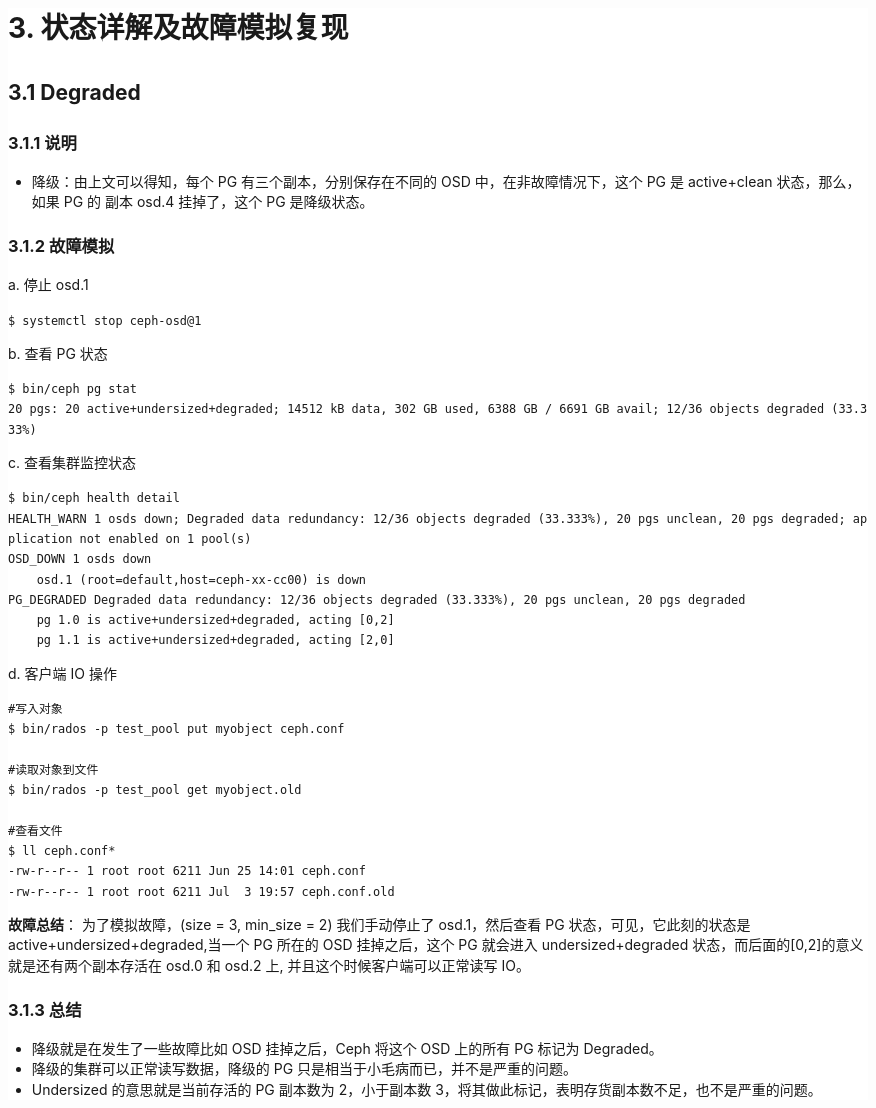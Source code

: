 # 3. 状态详解及故障模拟复现
## 3.1 Degraded
### 3.1.1 说明
 - 降级：由上文可以得知，每个 PG 有三个副本，分别保存在不同的 OSD 中，在非故障情况下，这个 PG 是 active+clean 状态，那么，如果 PG 的 副本 osd.4 挂掉了，这个 PG 是降级状态。

### 3.1.2 故障模拟
 a. 停止 osd.1
```plain
$ systemctl stop ceph-osd@1
```
b. 查看 PG 状态
```plain
$ bin/ceph pg stat
20 pgs: 20 active+undersized+degraded; 14512 kB data, 302 GB used, 6388 GB / 6691 GB avail; 12/36 objects degraded (33.333%)
```
c. 查看集群监控状态
```plain
$ bin/ceph health detail
HEALTH_WARN 1 osds down; Degraded data redundancy: 12/36 objects degraded (33.333%), 20 pgs unclean, 20 pgs degraded; application not enabled on 1 pool(s)
OSD_DOWN 1 osds down
    osd.1 (root=default,host=ceph-xx-cc00) is down
PG_DEGRADED Degraded data redundancy: 12/36 objects degraded (33.333%), 20 pgs unclean, 20 pgs degraded
    pg 1.0 is active+undersized+degraded, acting [0,2]
    pg 1.1 is active+undersized+degraded, acting [2,0]
```
d. 客户端 IO 操作
```plain
#写入对象
$ bin/rados -p test_pool put myobject ceph.conf

#读取对象到文件
$ bin/rados -p test_pool get myobject.old

#查看文件
$ ll ceph.conf*
-rw-r--r-- 1 root root 6211 Jun 25 14:01 ceph.conf
-rw-r--r-- 1 root root 6211 Jul  3 19:57 ceph.conf.old
```

**故障总结**：
为了模拟故障，(size = 3, min_size = 2) 我们手动停止了 osd.1，然后查看 PG 状态，可见，它此刻的状态是 active+undersized+degraded,当一个 PG 所在的 OSD 挂掉之后，这个 PG 就会进入 undersized+degraded 状态，而后面的[0,2]的意义就是还有两个副本存活在 osd.0 和 osd.2 上, 并且这个时候客户端可以正常读写 IO。

### 3.1.3 总结
- 降级就是在发生了一些故障比如 OSD 挂掉之后，Ceph 将这个 OSD 上的所有 PG 标记为 Degraded。
- 降级的集群可以正常读写数据，降级的 PG 只是相当于小毛病而已，并不是严重的问题。
- Undersized 的意思就是当前存活的 PG 副本数为 2，小于副本数 3，将其做此标记，表明存货副本数不足，也不是严重的问题。
